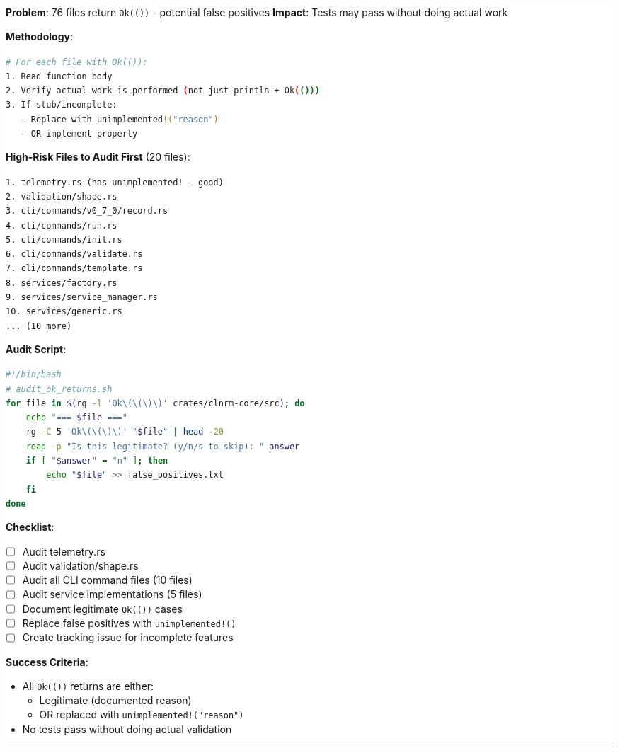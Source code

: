 **Problem**: 76 files return `Ok(())` - potential false positives
**Impact**: Tests may pass without doing actual work

**Methodology**:
```bash
# For each file with Ok(()):
1. Read function body
2. Verify actual work is performed (not just println + Ok(()))
3. If stub/incomplete:
   - Replace with unimplemented!("reason")
   - OR implement properly
```

**High-Risk Files to Audit First** (20 files):
```
1. telemetry.rs (has unimplemented! - good)
2. validation/shape.rs
3. cli/commands/v0_7_0/record.rs
4. cli/commands/run.rs
5. cli/commands/init.rs
6. cli/commands/validate.rs
7. cli/commands/template.rs
8. services/factory.rs
9. services/service_manager.rs
10. services/generic.rs
... (10 more)
```

**Audit Script**:
```bash
#!/bin/bash
# audit_ok_returns.sh
for file in $(rg -l 'Ok\(\(\)\)' crates/clnrm-core/src); do
    echo "=== $file ==="
    rg -C 5 'Ok\(\(\)\)' "$file" | head -20
    read -p "Is this legitimate? (y/n/s to skip): " answer
    if [ "$answer" = "n" ]; then
        echo "$file" >> false_positives.txt
    fi
done
```

**Checklist**:
- [ ] Audit telemetry.rs
- [ ] Audit validation/shape.rs
- [ ] Audit all CLI command files (10 files)
- [ ] Audit service implementations (5 files)
- [ ] Document legitimate `Ok(())` cases
- [ ] Replace false positives with `unimplemented!()`
- [ ] Create tracking issue for incomplete features

**Success Criteria**:
- All `Ok(())` returns are either:
  - Legitimate (documented reason)
  - OR replaced with `unimplemented!("reason")`
- No tests pass without doing actual validation

---